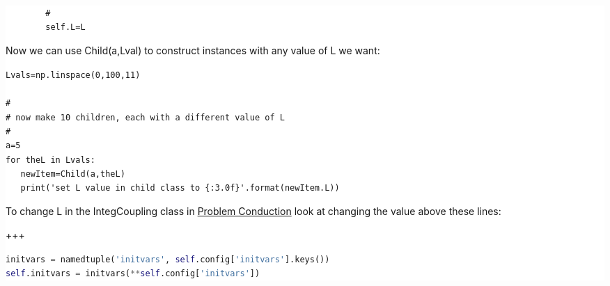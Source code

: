 ```{code-cell} ipython3
        #
        self.L=L
```

Now we can use Child(a,Lval) to construct instances with any value of L we want:

```{code-cell} ipython3
Lvals=np.linspace(0,100,11)

#
# now make 10 children, each with a different value of L
#
a=5
for theL in Lvals:
   newItem=Child(a,theL)
   print('set L value in child class to {:3.0f}'.format(newItem.L))
```

To change L in the IntegCoupling class in [Problem Conduction](#prob_conduction) look at
changing the value above these lines:

+++

```python
initvars = namedtuple('initvars', self.config['initvars'].keys())
self.initvars = initvars(**self.config['initvars'])
```
